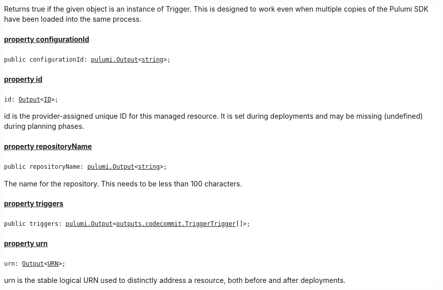 
Returns true if the given object is an instance of Trigger.  This is designed to work even
when multiple copies of the Pulumi SDK have been loaded into the same process.

<h4 class="pdoc-member-header" id="Trigger-configurationId">
<a class="pdoc-child-name" href="https://github.com/pulumi/pulumi-aws/blob/732c49b357a97cb28dc2fd01bb99654173c2ab8c/sdk/nodejs/codecommit/trigger.ts#L64">property <b>configurationId</b></a>
</h4>

<pre class="highlight"><code><span class='kd'>public </span>configurationId: <a href='/docs/reference/pkg/nodejs/pulumi/pulumi/#Output'>pulumi.Output</a>&lt;<span class='kd'><a href='https://developer.mozilla.org/en-US/docs/Web/JavaScript/Reference/Global_Objects/String'>string</a></span>&gt;;</code></pre>
<h4 class="pdoc-member-header" id="Trigger-id">
<a class="pdoc-child-name" href="https://github.com/pulumi/pulumi-aws/blob/732c49b357a97cb28dc2fd01bb99654173c2ab8c/sdk/nodejs/codecommit/trigger.ts#L37">property <b>id</b></a>
</h4>

<pre class="highlight"><code><span class='kd'></span>id: <a href='/docs/reference/pkg/nodejs/pulumi/pulumi/#Output'>Output</a>&lt;<a href='/docs/reference/pkg/nodejs/pulumi/pulumi/#ID'>ID</a>&gt;;</code></pre>

id is the provider-assigned unique ID for this managed resource.  It is set during
deployments and may be missing (undefined) during planning phases.

<h4 class="pdoc-member-header" id="Trigger-repositoryName">
<a class="pdoc-child-name" href="https://github.com/pulumi/pulumi-aws/blob/732c49b357a97cb28dc2fd01bb99654173c2ab8c/sdk/nodejs/codecommit/trigger.ts#L68">property <b>repositoryName</b></a>
</h4>

<pre class="highlight"><code><span class='kd'>public </span>repositoryName: <a href='/docs/reference/pkg/nodejs/pulumi/pulumi/#Output'>pulumi.Output</a>&lt;<span class='kd'><a href='https://developer.mozilla.org/en-US/docs/Web/JavaScript/Reference/Global_Objects/String'>string</a></span>&gt;;</code></pre>

The name for the repository. This needs to be less than 100 characters.

<h4 class="pdoc-member-header" id="Trigger-triggers">
<a class="pdoc-child-name" href="https://github.com/pulumi/pulumi-aws/blob/732c49b357a97cb28dc2fd01bb99654173c2ab8c/sdk/nodejs/codecommit/trigger.ts#L69">property <b>triggers</b></a>
</h4>

<pre class="highlight"><code><span class='kd'>public </span>triggers: <a href='/docs/reference/pkg/nodejs/pulumi/pulumi/#Output'>pulumi.Output</a>&lt;<a href='/docs/reference/pkg/nodejs/pulumi/aws/types/output/#TriggerTrigger'>outputs.codecommit.TriggerTrigger</a>[]&gt;;</code></pre>
<h4 class="pdoc-member-header" id="Trigger-urn">
<a class="pdoc-child-name" href="https://github.com/pulumi/pulumi-aws/blob/732c49b357a97cb28dc2fd01bb99654173c2ab8c/sdk/nodejs/codecommit/trigger.ts#L37">property <b>urn</b></a>
</h4>

<pre class="highlight"><code><span class='kd'></span>urn: <a href='/docs/reference/pkg/nodejs/pulumi/pulumi/#Output'>Output</a>&lt;<a href='/docs/reference/pkg/nodejs/pulumi/pulumi/#URN'>URN</a>&gt;;</code></pre>

urn is the stable logical URN used to distinctly address a resource, both before and after
deployments.
